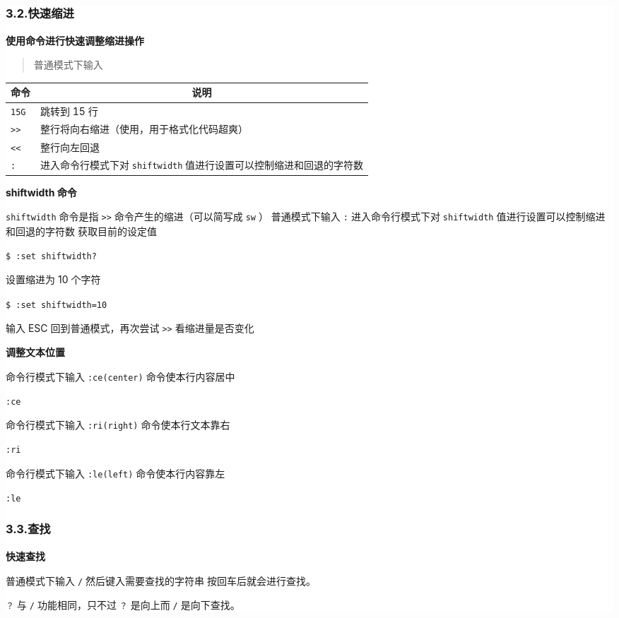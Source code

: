 ### 3.2.快速缩进

**使用命令进行快速调整缩进操作**

> 普通模式下输入

| 命令  | 说明                                                                 |
| ----- | -------------------------------------------------------------------- |
| `15G` | 跳转到 15 行                                                         |
| `>>`  | 整行将向右缩进（使用，用于格式化代码超爽）                           |
| `<<`  | 整行向左回退                                                         |
| `:`   | 进入命令行模式下对 `shiftwidth` 值进行设置可以控制缩进和回退的字符数 |

 **shiftwidth 命令**

`shiftwidth` 命令是指 `>>` 命令产生的缩进（可以简写成 `sw` ） 普通模式下输入 `:` 进入命令行模式下对 `shiftwidth` 值进行设置可以控制缩进和回退的字符数 获取目前的设定值

```vim
$ :set shiftwidth?
```

设置缩进为 10 个字符

```vim
$ :set shiftwidth=10
```

输入 ESC 回到普通模式，再次尝试 `>>` 看缩进量是否变化

**调整文本位置**

命令行模式下输入 `:ce(center)` 命令使本行内容居中

```vim
:ce
```

命令行模式下输入 `:ri(right)` 命令使本行文本靠右

```vim
:ri
```

命令行模式下输入 `:le(left)` 命令使本行内容靠左

```vim
:le
```

### 3.3.查找

**快速查找**

普通模式下输入 `/` 然后键入需要查找的字符串 按回车后就会进行查找。

`？` 与 `/` 功能相同，只不过 `？` 是向上而 `/` 是向下查找。

